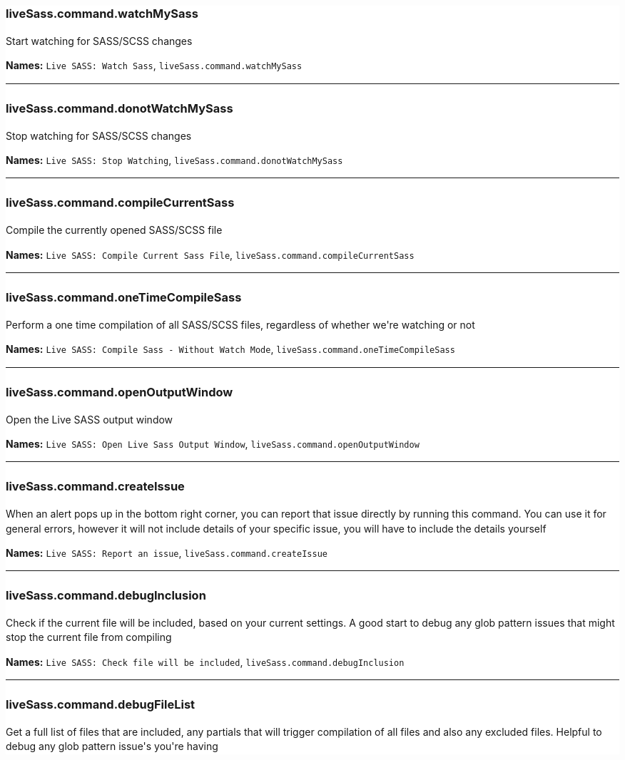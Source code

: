 ### liveSass.command.watchMySass
Start watching for SASS/SCSS changes

**Names:** `Live SASS: Watch Sass`, `liveSass.command.watchMySass`

---

### liveSass.command.donotWatchMySass
Stop watching for SASS/SCSS changes

**Names:** `Live SASS: Stop Watching`, `liveSass.command.donotWatchMySass`

---

### liveSass.command.compileCurrentSass
Compile the currently opened SASS/SCSS file

**Names:** `Live SASS: Compile Current Sass File`, `liveSass.command.compileCurrentSass`

---

### liveSass.command.oneTimeCompileSass
Perform a one time compilation of all SASS/SCSS files, regardless of whether we're watching or not

**Names:** `Live SASS: Compile Sass - Without Watch Mode`, `liveSass.command.oneTimeCompileSass`

---

### liveSass.command.openOutputWindow
Open the Live SASS output window

**Names:** `Live SASS: Open Live Sass Output Window`, `liveSass.command.openOutputWindow`

---

### liveSass.command.createIssue
When an alert pops up in the bottom right corner, you can report that issue directly by running this command. You can use it for general errors, however it will not include details of your specific issue, you will have to include the details yourself

**Names:** `Live SASS: Report an issue`, `liveSass.command.createIssue`

---

### liveSass.command.debugInclusion
Check if the current file will be included, based on your current settings. A good start to debug any glob pattern issues that might stop the current file from compiling

**Names:** `Live SASS: Check file will be included`, `liveSass.command.debugInclusion`

---

### liveSass.command.debugFileList
Get a full list of files that are included, any partials that will trigger compilation of all files and also any excluded files. Helpful to debug any glob pattern issue's you're having
